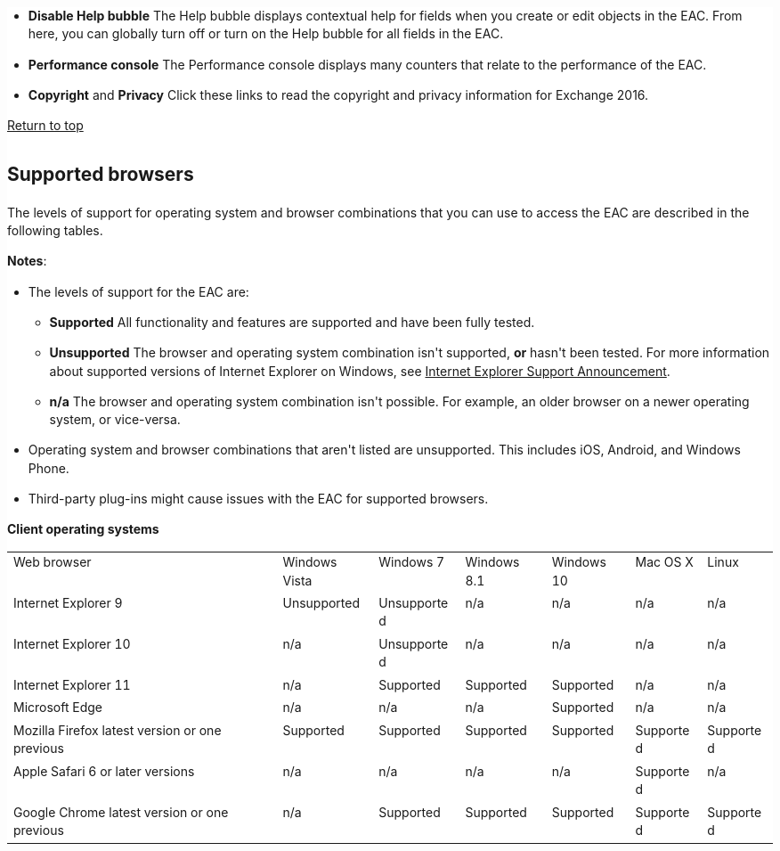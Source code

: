     

- **Disable Help bubble** The Help bubble displays contextual help for fields when you create or edit objects in the EAC. From here, you can globally turn off or turn on the Help bubble for all fields in the EAC.
    
  
- **Performance console** The Performance console displays many counters that relate to the performance of the EAC.
    
  
- **Copyright** and **Privacy** Click these links to read the copyright and privacy information for Exchange 2016.
    
  
 [Return to top](exchange-admin-center-in-exchange-2016.md#RTT)
  
    
    

## Supported browsers
<a name="SB"> </a>

The levels of support for operating system and browser combinations that you can use to access the EAC are described in the following tables.
  
    
    
 **Notes**:
  
    
    

- The levels of support for the EAC are:
    
  - **Supported** All functionality and features are supported and have been fully tested.
    
  
  - **Unsupported** The browser and operating system combination isn't supported, **or** hasn't been tested. For more information about supported versions of Internet Explorer on Windows, see [Internet Explorer Support Announcement](https://go.microsoft.com/fwlink/p/?LinkId=823717).
    
  
  - **n/a** The browser and operating system combination isn't possible. For example, an older browser on a newer operating system, or vice-versa.
    
  
- Operating system and browser combinations that aren't listed are unsupported. This includes iOS, Android, and Windows Phone.
    
  
- Third-party plug-ins might cause issues with the EAC for supported browsers.
    
  

**Client operating systems**

||||||||
|:-----|:-----|:-----|:-----|:-----|:-----|:-----|
|Web browser  <br/> |Windows Vista  <br/> |Windows 7  <br/> |Windows 8.1  <br/> |Windows 10  <br/> |Mac OS X  <br/> |Linux  <br/> |
|Internet Explorer 9  <br/> |Unsupported  <br/> |Unsupported  <br/> |n/a  <br/> |n/a  <br/> |n/a  <br/> |n/a  <br/> |
|Internet Explorer 10  <br/> |n/a  <br/> |Unsupported  <br/> |n/a  <br/> |n/a  <br/> |n/a  <br/> |n/a  <br/> |
|Internet Explorer 11  <br/> |n/a  <br/> |Supported  <br/> |Supported  <br/> |Supported  <br/> |n/a  <br/> |n/a  <br/> |
|Microsoft Edge  <br/> |n/a  <br/> |n/a  <br/> |n/a  <br/> |Supported  <br/> |n/a  <br/> |n/a  <br/> |
|Mozilla Firefox latest version or one previous  <br/> |Supported  <br/> |Supported  <br/> |Supported  <br/> |Supported  <br/> |Supported  <br/> |Supported  <br/> |
|Apple Safari 6 or later versions  <br/> |n/a  <br/> |n/a  <br/> |n/a  <br/> |n/a  <br/> |Supported  <br/> |n/a  <br/> |
|Google Chrome latest version or one previous  <br/> |n/a  <br/> |Supported  <br/> |Supported  <br/> |Supported  <br/> |Supported  <br/> |Supported  <br/> |
   